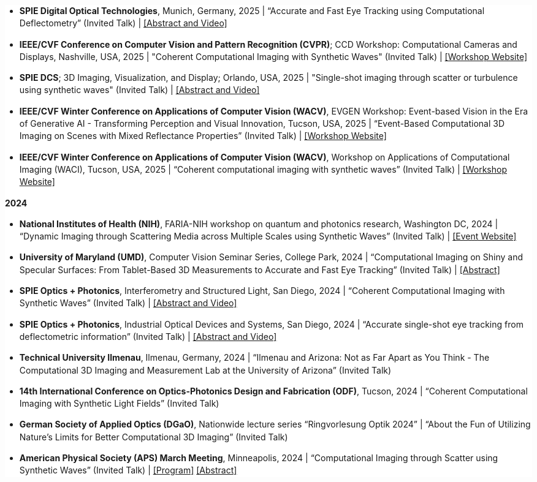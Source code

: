 - **SPIE Digital Optical Technologies**, Munich, Germany, 2025  |  “Accurate and Fast Eye Tracking using Computational Deflectometry” (Invited Talk)  |  [\[Abstract and Video\]](https://www.spiedigitallibrary.org/conference-proceedings-of-spie/PC13573/PC1357308/Accurate-and-fast-eye-tracking-using-computational-deflectometry/10.1117/12.3066307.short)   

- **IEEE/CVF Conference on Computer Vision and Pattern Recognition (CVPR)**; CCD Workshop: Computational Cameras and Displays, Nashville, USA, 2025 |  "Coherent Computational Imaging with Synthetic Waves" (Invited Talk)  |  [\[Workshop Website\]](https://kristinamonakhova.com/ccd2025/)     

- **SPIE DCS**; 3D Imaging, Visualization, and Display; Orlando, USA, 2025 | "Single-shot imaging through scatter or turbulence using synthetic waves" (Invited Talk)  |  [\[Abstract and Video\]](https://www.spiedigitallibrary.org/conference-proceedings-of-spie/13465/134650O/Single-shot-imaging-through-scatter-or-turbulence-using-synthetic-waves/10.1117/12.3055527.short)     

- **IEEE/CVF Winter Conference on Applications of Computer Vision (WACV)**, EVGEN Workshop: Event-based Vision in the Era of Generative AI - Transforming Perception and Visual Innovation, Tucson, USA, 2025  |  “Event-Based Computational 3D Imaging on Scenes with Mixed Reflectance Properties” (Invited Talk)  |  [\[Workshop Website\]](https://eventbasedvision.github.io/EVGEN2025/)    

- **IEEE/CVF Winter Conference on Applications of Computer Vision (WACV)**, Workshop on Applications of Computational Imaging (WACI), Tucson, USA, 2025  |  “Coherent computational imaging with synthetic waves” (Invited Talk)  |  [\[Workshop Website\]](https://sites.google.com/kitware.com/waci2025/home)    

**2024**   

- **National Institutes of Health (NIH)**, FARIA-NIH workshop on quantum and photonics research, Washington DC, 2024  |  “Dynamic Imaging through Scattering Media across Multiple Scales using Synthetic Waves” (Invited Talk)  |   [\[Event Website\]](https://www.faria.network/event-details/faria-nih-workshop-on-quantum-and-photonics-research)     

- **University of Maryland (UMD)**, Computer Vision Seminar Series, College Park, 2024 |  “Computational Imaging on Shiny and Specular Surfaces: From Tablet-Based 3D Measurements to Accurate and Fast Eye Tracking” (Invited Talk)  |  [\[Abstract\]](https://talks.cs.umd.edu/talks/4028)      

- **SPIE Optics + Photonics**, Interferometry and Structured Light, San Diego, 2024 | “Coherent Computational Imaging with Synthetic Waves” (Invited Talk)  |  [\[Abstract and Video\]](https://www.spiedigitallibrary.org/conference-proceedings-of-spie/13135/131350D/Coherent-computational-imaging-with-synthetic-waves/10.1117/12.3027269.short)          

- **SPIE Optics + Photonics**, Industrial Optical Devices and Systems, San Diego, 2024  | “Accurate single-shot eye tracking from deflectometric information” (Invited Talk)  |  [\[Abstract and Video\]](https://www.spiedigitallibrary.org/conference-proceedings-of-spie/PC13142/PC1314209/Accurate-single-shot-eye-tracking-from-deflectometric-information/10.1117/12.3028693.short)      

- **Technical University Ilmenau**, Ilmenau, Germany, 2024   | “Ilmenau and Arizona: Not as Far Apart as You Think - The Computational 3D Imaging and Measurement Lab at the University of Arizona” (Invited Talk)    

- **14th International Conference on Optics-Photonics Design and Fabrication (ODF)**, Tucson, 2024  | “Coherent Computational Imaging with Synthetic Light Fields” (Invited Talk)    

- **German Society of Applied Optics (DGaO)**, Nationwide lecture series “Ringvorlesung Optik 2024” | “About the Fun of Utilizing Nature’s Limits for Better Computational 3D Imaging” (Invited Talk)   

- **American Physical Society (APS) March Meeting**, Minneapolis, 2024 | “Computational Imaging through Scatter using Synthetic Waves” (Invited Talk) | [\[Program\]](https://meetings.aps.org/Meeting/MAR24/Session/K30)   [\[Abstract\]](https://meetings.aps.org/Meeting/MAR24/Session/K30.5)   
